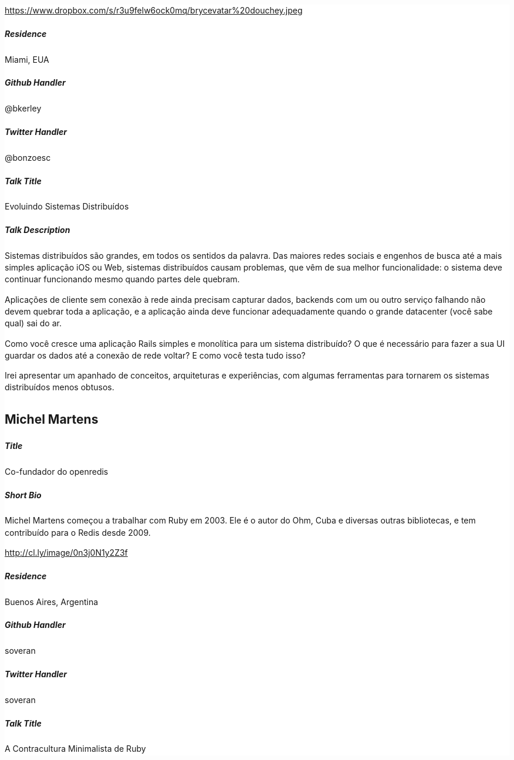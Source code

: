 https://www.dropbox.com/s/r3u9felw6ock0mq/brycevatar%20douchey.jpeg

##### Residence
Miami, EUA

##### Github Handler
@bkerley

##### Twitter Handler
@bonzoesc

##### Talk Title
Evoluindo Sistemas Distribuídos

##### Talk Description
Sistemas distribuídos são grandes, em todos os sentidos da palavra. Das maiores redes sociais e engenhos de busca até a mais simples aplicação iOS ou Web, sistemas distribuídos causam problemas, que vêm de sua melhor funcionalidade: o sistema deve continuar funcionando mesmo quando partes dele quebram.

Aplicações de cliente sem conexão à rede ainda precisam capturar dados, backends com um ou outro serviço falhando não devem quebrar toda a aplicação, e a aplicação ainda deve funcionar adequadamente quando o grande datacenter (você sabe qual) sai do ar.

Como você cresce uma aplicação Rails simples e monolítica para um sistema distribuído? O que é necessário para fazer a sua UI guardar os dados até a conexão de rede voltar? E como você testa tudo isso?

Irei apresentar um apanhado de conceitos, arquiteturas e experiências, com algumas ferramentas para tornarem os sistemas distribuídos menos obtusos.

## Michel Martens

##### Title
Co-fundador do openredis

##### Short Bio

Michel Martens começou a trabalhar com Ruby em 2003. Ele é o autor do Ohm, Cuba e diversas outras bibliotecas, e tem contribuído para o Redis desde 2009.

http://cl.ly/image/0n3j0N1y2Z3f

##### Residence
Buenos Aires, Argentina

##### Github Handler
soveran

##### Twitter Handler
soveran

##### Talk Title
A Contracultura Minimalista de Ruby

